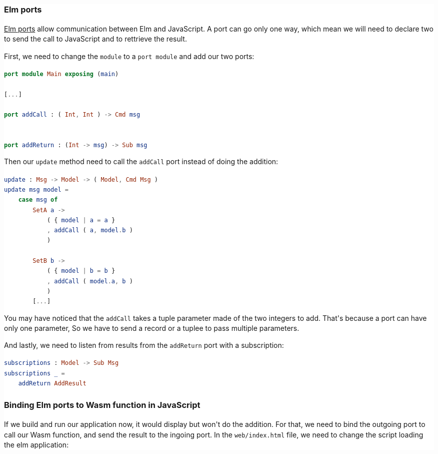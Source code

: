 ### Elm ports

[Elm ports](https://guide.elm-lang.org/interop/ports.html) allow communication between Elm and JavaScript. A port can
go only one way, which mean we will need to declare two to send the call to JavaScript and to rettrieve the result.

First, we need to change the `module` to a `port module` and add our two ports:

```elm
port module Main exposing (main)

[...]

port addCall : ( Int, Int ) -> Cmd msg


port addReturn : (Int -> msg) -> Sub msg
```

Then our `update` method need to call the `addCall` port instead of doing the addition:

```elm
update : Msg -> Model -> ( Model, Cmd Msg )
update msg model =
    case msg of
        SetA a ->
            ( { model | a = a }
            , addCall ( a, model.b )
            )

        SetB b ->
            ( { model | b = b }
            , addCall ( model.a, b )
            )
        [...]
```

You may have noticed that the `addCall` takes a tuple parameter made of the two integers to add. That's because a 
port can have only one parameter, So we have to send a record or a tuplee to pass multiple parameters.

And lastly, we need to listen from results from the `addReturn` port with a subscription:

```elm
subscriptions : Model -> Sub Msg
subscriptions _ =
    addReturn AddResult
```

### Binding Elm ports to Wasm function in JavaScript

If we build and run our application now, it would display but won't do the addition. For that, we need to bind the
outgoing port to call our Wasm function, and send the result to the ingoing port. In the `web/index.html` file, we need
to change the script loading the elm application:

